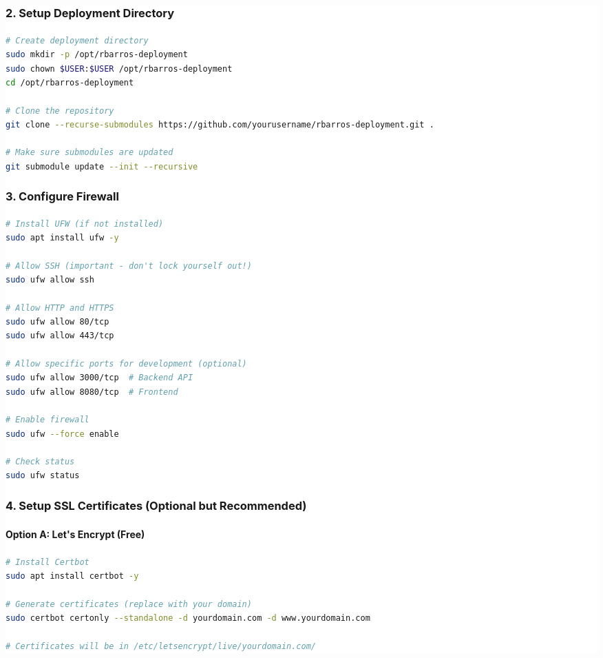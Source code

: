 ### 2. Setup Deployment Directory

```bash
# Create deployment directory
sudo mkdir -p /opt/rbarros-deployment
sudo chown $USER:$USER /opt/rbarros-deployment
cd /opt/rbarros-deployment

# Clone the repository
git clone --recurse-submodules https://github.com/yourusername/rbarros-deployment.git .

# Make sure submodules are updated
git submodule update --init --recursive
```

### 3. Configure Firewall

```bash
# Install UFW (if not installed)
sudo apt install ufw -y

# Allow SSH (important - don't lock yourself out!)
sudo ufw allow ssh

# Allow HTTP and HTTPS
sudo ufw allow 80/tcp
sudo ufw allow 443/tcp

# Allow specific ports for development (optional)
sudo ufw allow 3000/tcp  # Backend API
sudo ufw allow 8080/tcp  # Frontend

# Enable firewall
sudo ufw --force enable

# Check status
sudo ufw status
```

### 4. Setup SSL Certificates (Optional but Recommended)

#### Option A: Let's Encrypt (Free)
```bash
# Install Certbot
sudo apt install certbot -y

# Generate certificates (replace with your domain)
sudo certbot certonly --standalone -d yourdomain.com -d www.yourdomain.com

# Certificates will be in /etc/letsencrypt/live/yourdomain.com/
```
